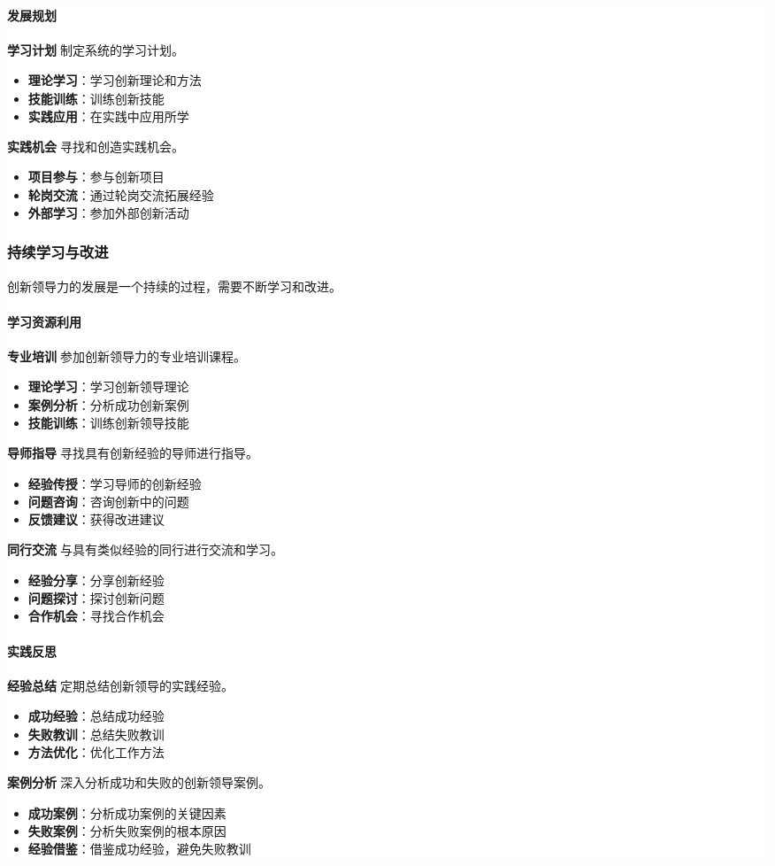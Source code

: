 #### 发展规划

**学习计划**
制定系统的学习计划。

- **理论学习**：学习创新理论和方法
- **技能训练**：训练创新技能
- **实践应用**：在实践中应用所学

**实践机会**
寻找和创造实践机会。

- **项目参与**：参与创新项目
- **轮岗交流**：通过轮岗交流拓展经验
- **外部学习**：参加外部创新活动

### 持续学习与改进

创新领导力的发展是一个持续的过程，需要不断学习和改进。

#### 学习资源利用

**专业培训**
参加创新领导力的专业培训课程。

- **理论学习**：学习创新领导理论
- **案例分析**：分析成功创新案例
- **技能训练**：训练创新领导技能

**导师指导**
寻找具有创新经验的导师进行指导。

- **经验传授**：学习导师的创新经验
- **问题咨询**：咨询创新中的问题
- **反馈建议**：获得改进建议

**同行交流**
与具有类似经验的同行进行交流和学习。

- **经验分享**：分享创新经验
- **问题探讨**：探讨创新问题
- **合作机会**：寻找合作机会

#### 实践反思

**经验总结**
定期总结创新领导的实践经验。

- **成功经验**：总结成功经验
- **失败教训**：总结失败教训
- **方法优化**：优化工作方法

**案例分析**
深入分析成功和失败的创新领导案例。

- **成功案例**：分析成功案例的关键因素
- **失败案例**：分析失败案例的根本原因
- **经验借鉴**：借鉴成功经验，避免失败教训
